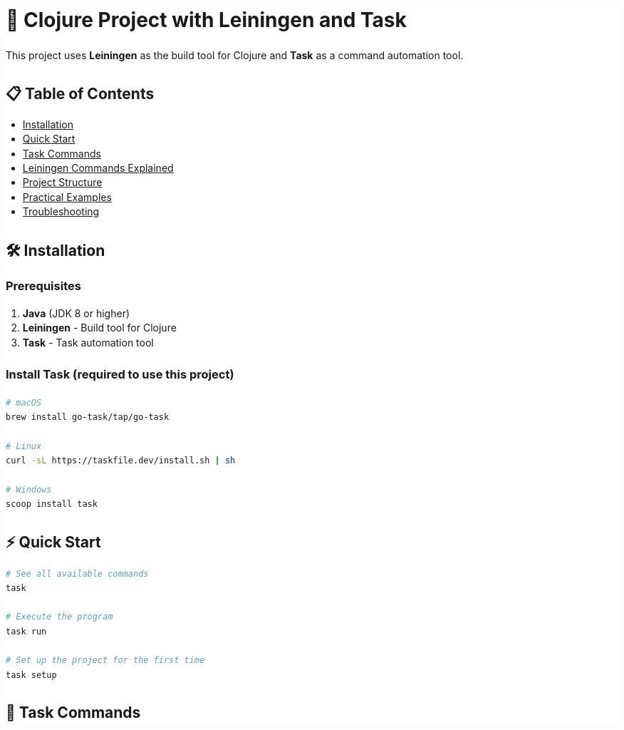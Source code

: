 # 🚀 Clojure Project with Leiningen and Task

This project uses **Leiningen** as the build tool for Clojure and **Task** as a command automation tool.

## 📋 Table of Contents

- [Installation](#-installation)
- [Quick Start](#-quick-start)
- [Task Commands](#-task-commands)
- [Leiningen Commands Explained](#-leiningen-commands-explained)
- [Project Structure](#-project-structure)
- [Practical Examples](#-practical-examples)
- [Troubleshooting](#-troubleshooting)

## 🛠 Installation

### Prerequisites

1. **Java** (JDK 8 or higher)
2. **Leiningen** - Build tool for Clojure
3. **Task** - Task automation tool

### Install Task (required to use this project)

```bash
# macOS
brew install go-task/tap/go-task

# Linux
curl -sL https://taskfile.dev/install.sh | sh

# Windows
scoop install task
```

## ⚡ Quick Start

```bash
# See all available commands
task

# Execute the program
task run

# Set up the project for the first time
task setup
```

## 🎯 Task Commands

